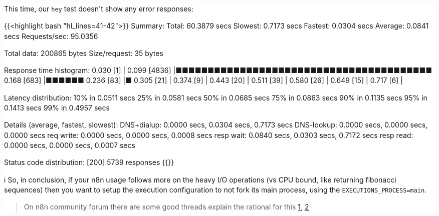 This time, our `hey` test doesn't show any error responses:

{{<highlight bash "hl_lines=41-42">}}
Summary:
  Total:	60.3879 secs
  Slowest:	0.7173 secs
  Fastest:	0.0304 secs
  Average:	0.0841 secs
  Requests/sec:	95.0356

  Total data:	200865 bytes
  Size/request:	35 bytes

Response time histogram:
  0.030 [1]		|
  0.099 [4836]	|■■■■■■■■■■■■■■■■■■■■■■■■■■■■■■■■■■■■■■■■
  0.168 [683]	|■■■■■■
  0.236 [83]	|■
  0.305 [21]	|
  0.374 [9]		|
  0.443 [20]	|
  0.511 [39]	|
  0.580 [26]	|
  0.649 [15]	|
  0.717 [6]		|

Latency distribution:
  10% in 0.0511 secs
  25% in 0.0581 secs
  50% in 0.0685 secs
  75% in 0.0863 secs
  90% in 0.1135 secs
  95% in 0.1413 secs
  99% in 0.4957 secs

Details (average, fastest, slowest):
  DNS+dialup:	0.0000 secs, 0.0304 secs, 0.7173 secs
  DNS-lookup:	0.0000 secs, 0.0000 secs, 0.0000 secs
  req write:	0.0000 secs, 0.0000 secs, 0.0008 secs
  resp wait:	0.0840 secs, 0.0303 secs, 0.7172 secs
  resp read:	0.0000 secs, 0.0000 secs, 0.0007 secs

Status code distribution:
  [200]	5739 responses
{{</highlight>}}


ℹ️ So, in conclusion, if your n8n usage follows more on the heavy I/O operations (vs CPU bound, like returning fibonacci sequences) then you want to setup the execution configuration to not fork its main process, using the `EXECUTIONS_PROCESS=main`.
> On n8n community forum there are some good threads explain the rational for this [1](https://community.n8n.io/t/workflowrunner-use-fork-to-create-subprocess-when-webhook-always-receive-request-will-make-many-subprocess-and-cpu-usage-so-high/348), [2](https://community.n8n.io/t/handling-of-the-n8n-worker-processes/5213)
